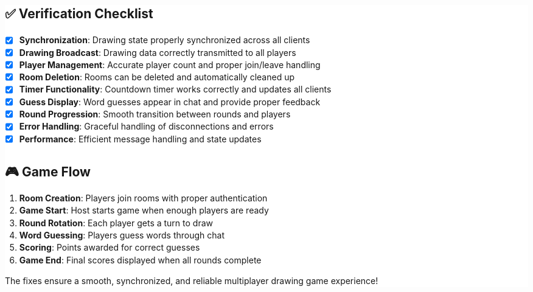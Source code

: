 ## ✅ Verification Checklist

- [x] **Synchronization**: Drawing state properly synchronized across all clients
- [x] **Drawing Broadcast**: Drawing data correctly transmitted to all players
- [x] **Player Management**: Accurate player count and proper join/leave handling
- [x] **Room Deletion**: Rooms can be deleted and automatically cleaned up
- [x] **Timer Functionality**: Countdown timer works correctly and updates all clients
- [x] **Guess Display**: Word guesses appear in chat and provide proper feedback
- [x] **Round Progression**: Smooth transition between rounds and players
- [x] **Error Handling**: Graceful handling of disconnections and errors
- [x] **Performance**: Efficient message handling and state updates

## 🎮 Game Flow

1. **Room Creation**: Players join rooms with proper authentication
2. **Game Start**: Host starts game when enough players are ready
3. **Round Rotation**: Each player gets a turn to draw
4. **Word Guessing**: Players guess words through chat
5. **Scoring**: Points awarded for correct guesses
6. **Game End**: Final scores displayed when all rounds complete

The fixes ensure a smooth, synchronized, and reliable multiplayer drawing game experience! 